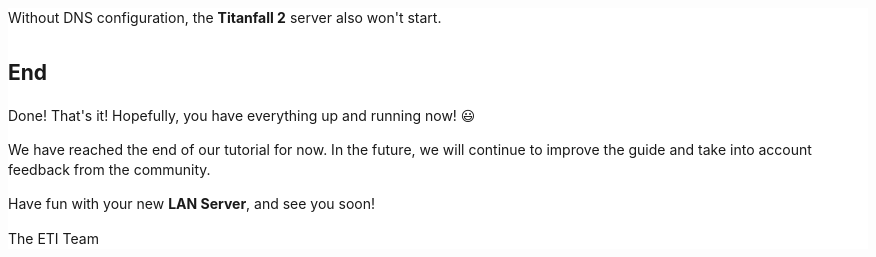 Without DNS configuration, the **Titanfall 2** server also won't start.


## End ##

Done! That's it! Hopefully, you have everything up and running now! 😃

We have reached the end of our tutorial for now. In the future, we will continue to improve the guide and take into account feedback from the community.

Have fun with your new **LAN Server**, and see you soon!


The ETI Team




